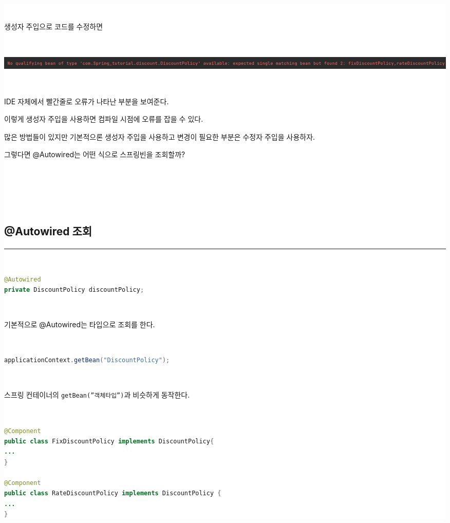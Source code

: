 <br>

생성자 주입으로 코드를 수정하면

<br>

![Untitled](</assets/img/23-09-10-img/23-09-10(3).png>)

<br>

IDE 자체에서 빨간줄로 오류가 나타난 부분을 보여준다.

이렇게 생성자 주입을 사용하면 컴파일 시점에 오류를 잡을 수 있다.

많은 방법들이 있지만 기본적으론 생성자 주입을 사용하고 변경이 필요한 부분은 수정자 주입을 사용하자.

그렇다면 @Autowired는 어떤 식으로 스프링빈을 조회할까?

<br> 
<br> 
<br> 
<br>

## @Autowired 조회

---

<br>

```java
@Autowired
private DiscountPolicy discountPolicy;
```

<br>

기본적으로 @Autowired는 타입으로 조회를 한다.

<br>

```java
applicationContext.getBean("DiscountPolicy");
```

<br>

스프링 컨테이너의 `getBean(”객체타입”)`과 비슷하게 동작한다.

<br>

```java
@Component
public class FixDiscountPolicy implements DiscountPolicy{
...
}

@Component
public class RateDiscountPolicy implements DiscountPolicy {
...
}
```

